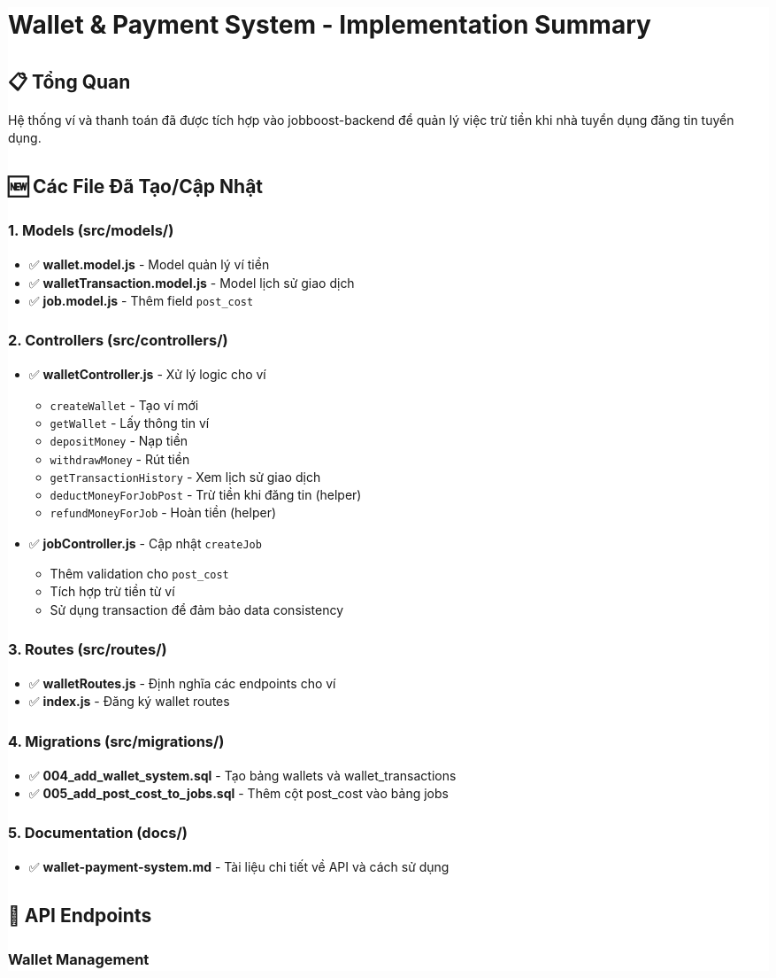 # Wallet & Payment System - Implementation Summary

## 📋 Tổng Quan

Hệ thống ví và thanh toán đã được tích hợp vào jobboost-backend để quản lý việc trừ tiền khi nhà tuyển dụng đăng tin tuyển dụng.

## 🆕 Các File Đã Tạo/Cập Nhật

### 1. Models (src/models/)

- ✅ **wallet.model.js** - Model quản lý ví tiền
- ✅ **walletTransaction.model.js** - Model lịch sử giao dịch
- ✅ **job.model.js** - Thêm field `post_cost`

### 2. Controllers (src/controllers/)

- ✅ **walletController.js** - Xử lý logic cho ví

  - `createWallet` - Tạo ví mới
  - `getWallet` - Lấy thông tin ví
  - `depositMoney` - Nạp tiền
  - `withdrawMoney` - Rút tiền
  - `getTransactionHistory` - Xem lịch sử giao dịch
  - `deductMoneyForJobPost` - Trừ tiền khi đăng tin (helper)
  - `refundMoneyForJob` - Hoàn tiền (helper)

- ✅ **jobController.js** - Cập nhật `createJob`
  - Thêm validation cho `post_cost`
  - Tích hợp trừ tiền từ ví
  - Sử dụng transaction để đảm bảo data consistency

### 3. Routes (src/routes/)

- ✅ **walletRoutes.js** - Định nghĩa các endpoints cho ví
- ✅ **index.js** - Đăng ký wallet routes

### 4. Migrations (src/migrations/)

- ✅ **004_add_wallet_system.sql** - Tạo bảng wallets và wallet_transactions
- ✅ **005_add_post_cost_to_jobs.sql** - Thêm cột post_cost vào bảng jobs

### 5. Documentation (docs/)

- ✅ **wallet-payment-system.md** - Tài liệu chi tiết về API và cách sử dụng

## 🔌 API Endpoints

### Wallet Management
